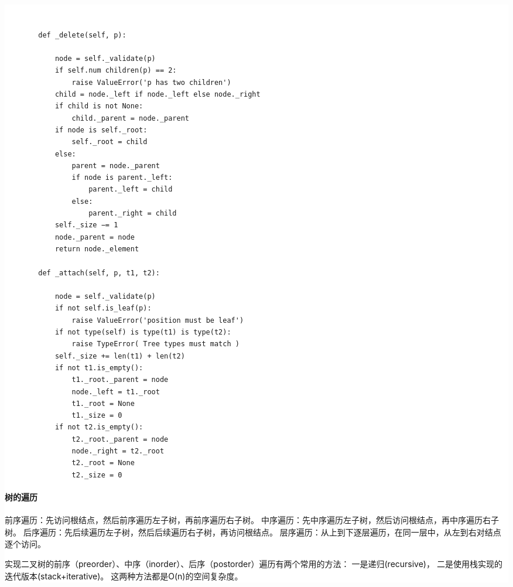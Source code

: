 ```


		def _delete(self, p):

			node = self._validate(p) 
			if self.num children(p) == 2: 
				raise ValueError('p has two children') 
			child = node._left if node._left else node._right 
			if child is not None:
				child._parent = node._parent 
			if node is self._root:
				self._root = child 
			else:
				parent = node._parent
				if node is parent._left:
					parent._left = child
				else:
					parent._right = child 
			self._size −= 1 
			node._parent = node 
			return node._element

		def _attach(self, p, t1, t2):

			node = self._validate(p) 
			if not self.is_leaf(p): 
				raise ValueError('position must be leaf') 
			if not type(self) is type(t1) is type(t2): 
				raise TypeError( Tree types must match ) 
			self._size += len(t1) + len(t2) 
			if not t1.is_empty(): 
				t1._root._parent = node 
				node._left = t1._root 
				t1._root = None 
				t1._size = 0 
			if not t2.is_empty():
				t2._root._parent = node 
				node._right = t2._root 
				t2._root = None
				t2._size = 0
```

#### 树的遍历

前序遍历：先访问根结点，然后前序遍历左子树，再前序遍历右子树。
中序遍历：先中序遍历左子树，然后访问根结点，再中序遍历右子树。
后序遍历：先后续遍历左子树，然后后续遍历右子树，再访问根结点。
层序遍历：从上到下逐层遍历，在同一层中，从左到右对结点逐个访问。

实现二叉树的前序（preorder）、中序（inorder）、后序（postorder）遍历有两个常用的方法：
一是递归(recursive)，
二是使用栈实现的迭代版本(stack+iterative)。
这两种方法都是O(n)的空间复杂度。
